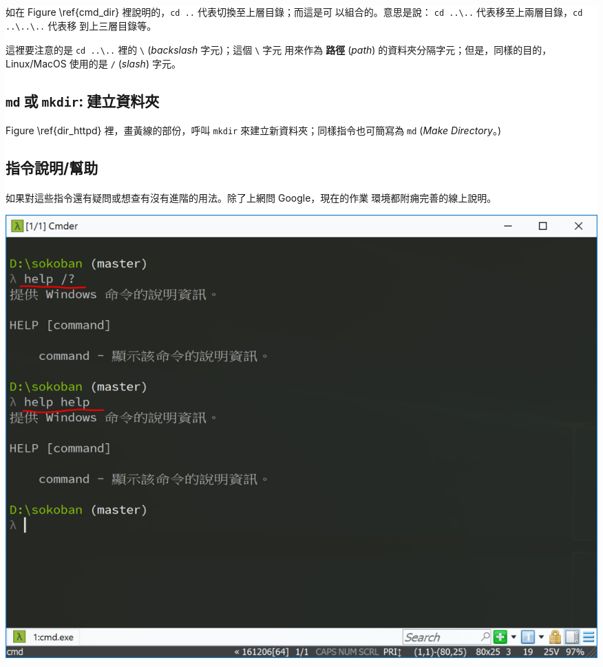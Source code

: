   如在 Figure \ref{cmd_dir} 裡說明的，`cd ..` 代表切換至上層目錄；而這是可
  以組合的。意思是說： `cd ..\..` 代表移至上兩層目錄，`cd ..\..\..` 代表移
  到上三層目錄等。

  這裡要注意的是 `cd ..\..` 裡的 `\` (*backslash* 字元)；這個 `\` 字元
  用來作為 **路徑** (*path*) 的資料夾分隔字元；但是，同樣的目的，
  Linux/MacOS 使用的是 `/` (*slash*) 字元。

## `md` 或 `mkdir`: 建立資料夾

  Figure \ref{dir_httpd} 裡，畫黃線的部份，呼叫 `mkdir` 來建立新資料夾；同樣指令也可簡寫為 `md` (*Make Directory*。)

## 指令說明/幫助

  如果對這些指令還有疑問或想查有沒有進階的用法。除了上網問 Google，現在的作業
  環境都附痈完善的線上說明。

  ![指令幫助\label{cmd_help}](images/cmd_help.png)
